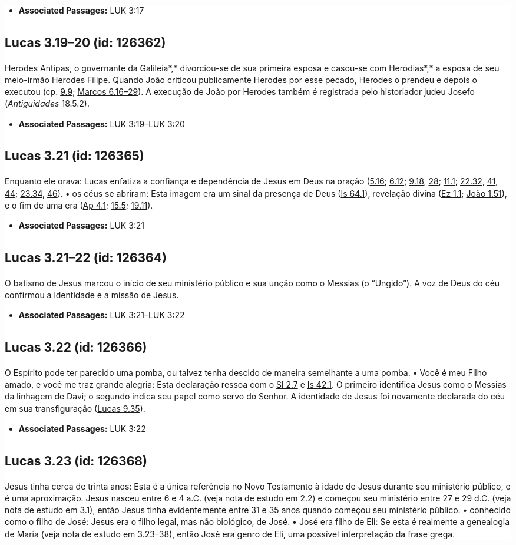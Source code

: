 * **Associated Passages:** LUK 3:17

## Lucas 3.19–20 (id: 126362)

Herodes Antipas, o governante da Galileia*,* divorciou\-se de sua primeira esposa e casou\-se com Herodias*,* a esposa de seu meio\-irmão Herodes Filipe. Quando João criticou publicamente Herodes por esse pecado, Herodes o prendeu e depois o executou (cp. [9\.9](https://ref.ly/Luke9:9); [Marcos 6\.16–29](https://ref.ly/Mark6:16-Mark6:29)). A execução de João por Herodes também é registrada pelo historiador judeu Josefo (*Antiguidades* 18\.5\.2\).

* **Associated Passages:** LUK 3:19–LUK 3:20

## Lucas 3.21 (id: 126365)

Enquanto ele orava: Lucas enfatiza a confiança e dependência de Jesus em Deus na oração ([5\.16](https://ref.ly/Luke5:16); [6\.12](https://ref.ly/Luke6:12); [9\.18](https://ref.ly/Luke9:18), [28](https://ref.ly/Luke9:28); [11\.1](https://ref.ly/Luke11:1); [22\.32](https://ref.ly/Luke22:32), [41](https://ref.ly/Luke22:41), [44](https://ref.ly/Luke22:44); [23\.34](https://ref.ly/Luke23:34), [46](https://ref.ly/Luke23:46)). • os céus se abriram: Esta imagem era um sinal da presença de Deus ([Is 64\.1](https://ref.ly/Isa64:1)), revelação divina ([Ez 1\.1](https://ref.ly/Ezek1:1); [João 1\.51](https://ref.ly/John1:51)), e o fim de uma era ([Ap 4\.1](https://ref.ly/Rev4:1); [15\.5](https://ref.ly/Rev15:5); [19\.11](https://ref.ly/Rev19:11)).

* **Associated Passages:** LUK 3:21

## Lucas 3.21–22 (id: 126364)

O batismo de Jesus marcou o início de seu ministério público e sua unção como o Messias (o “Ungido”). A voz de Deus do céu confirmou a identidade e a missão de Jesus.

* **Associated Passages:** LUK 3:21–LUK 3:22

## Lucas 3.22 (id: 126366)

O Espírito pode ter parecido uma pomba, ou talvez tenha descido de maneira semelhante a uma pomba. • Você é meu Filho amado, e você me traz grande alegria: Esta declaração ressoa com o [Sl 2\.7](https://ref.ly/Ps2:7) e [Is 42\.1](https://ref.ly/Isa42:1). O primeiro identifica Jesus como o Messias da linhagem de Davi; o segundo indica seu papel como servo do Senhor. A identidade de Jesus foi novamente declarada do céu em sua transfiguração ([Lucas 9\.35](https://ref.ly/Luke9:35)).

* **Associated Passages:** LUK 3:22

## Lucas 3.23 (id: 126368)

Jesus tinha cerca de trinta anos: Esta é a única referência no Novo Testamento à idade de Jesus durante seu ministério público, e é uma aproximação. Jesus nasceu entre 6 e 4 a.C. (veja nota de estudo em 2\.2) e começou seu ministério entre 27 e 29 d.C. (veja nota de estudo em 3\.1), então Jesus tinha evidentemente entre 31 e 35 anos quando começou seu ministério público. • conhecido como o filho de José: Jesus era o filho legal, mas não biológico, de José. • José era filho de Eli: Se esta é realmente a genealogia de Maria (veja nota de estudo em 3\.23–38), então José era genro de Eli, uma possível interpretação da frase grega.
